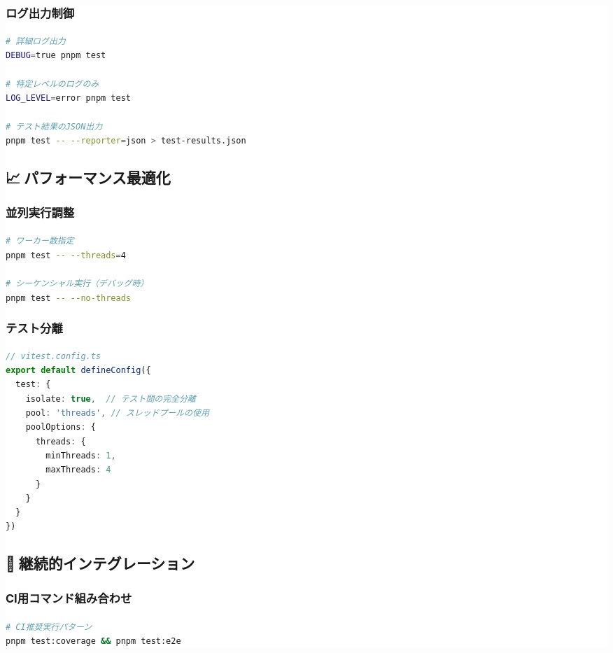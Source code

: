 ### ログ出力制御

```bash
# 詳細ログ出力
DEBUG=true pnpm test

# 特定レベルのログのみ
LOG_LEVEL=error pnpm test

# テスト結果のJSON出力
pnpm test -- --reporter=json > test-results.json
```

## 📈 パフォーマンス最適化

### 並列実行調整

```bash
# ワーカー数指定
pnpm test -- --threads=4

# シーケンシャル実行（デバッグ時）
pnpm test -- --no-threads
```

### テスト分離

```typescript
// vitest.config.ts
export default defineConfig({
  test: {
    isolate: true,  // テスト間の完全分離
    pool: 'threads', // スレッドプールの使用
    poolOptions: {
      threads: {
        minThreads: 1,
        maxThreads: 4
      }
    }
  }
})
```

## 🚨 継続的インテグレーション

### CI用コマンド組み合わせ

```bash
# CI推奨実行パターン
pnpm test:coverage && pnpm test:e2e
```
